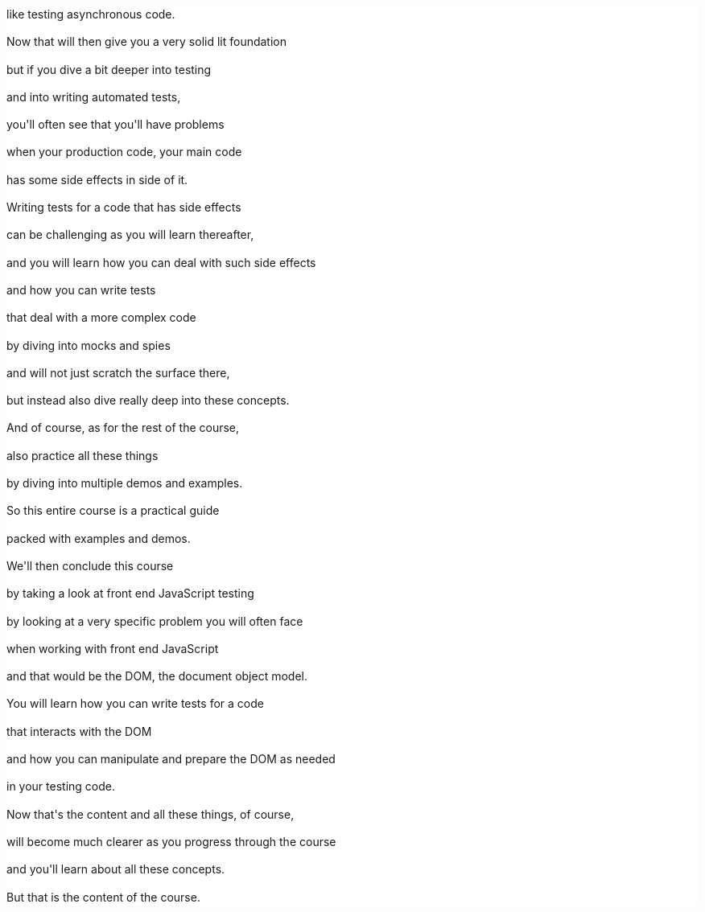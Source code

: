 like testing asynchronous code.

Now that will then give you a very solid lit foundation

but if you dive a bit deeper into testing

and into writing automated tests,

you'll often see that you'll have problems

when your production code, your main code

has some side effects in side of it.

Writing tests for a code that has side effects

can be challenging as you will learn thereafter,

and you will learn how you can deal with such side effects

and how you can write tests

that deal with a more complex code

by diving into mocks and spies

and will not just scratch the surface there,

but instead also dive really deep into these concepts.

And of course, as for the rest of the course,

also practice all these things

by diving into multiple demos and examples.

So this entire course is a practical guide

packed with examples and demos.

We'll then conclude this course

by taking a look at front end JavaScript testing

by looking at a very specific problem you will often face

when working with front end JavaScript

and that would be the DOM, the document object model.

You will learn how you can write tests for a code

that interacts with the DOM

and how you can manipulate and prepare the DOM as needed

in your testing code.

Now that's the content and all these things, of course,

will become much clearer as you progress through the course

and you'll learn about all these concepts.

But that is the content of the course.
